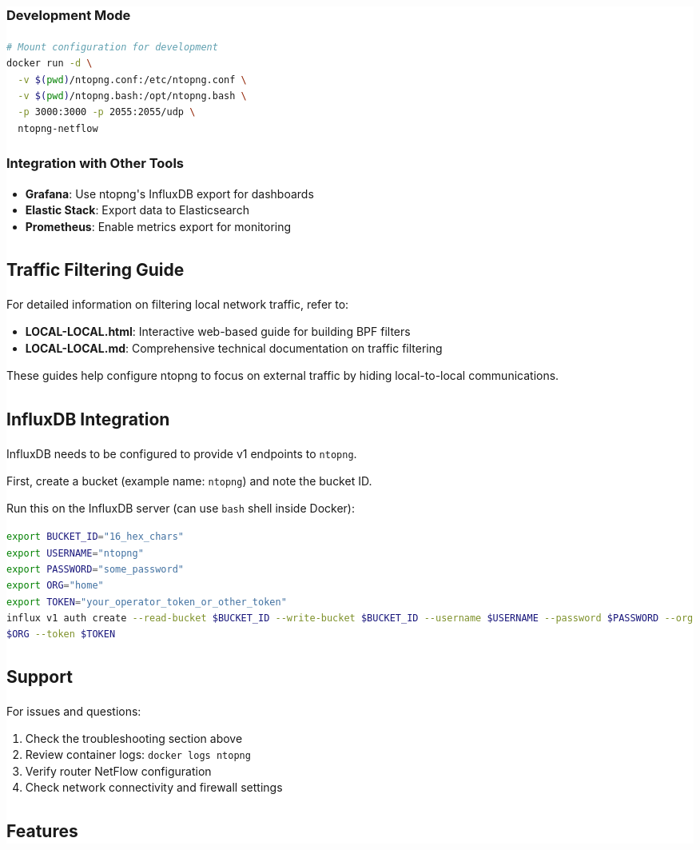 ### Development Mode
```bash
# Mount configuration for development
docker run -d \
  -v $(pwd)/ntopng.conf:/etc/ntopng.conf \
  -v $(pwd)/ntopng.bash:/opt/ntopng.bash \
  -p 3000:3000 -p 2055:2055/udp \
  ntopng-netflow
```

### Integration with Other Tools
- **Grafana**: Use ntopng's InfluxDB export for dashboards
- **Elastic Stack**: Export data to Elasticsearch
- **Prometheus**: Enable metrics export for monitoring

## Traffic Filtering Guide

For detailed information on filtering local network traffic, refer to:
- **LOCAL-LOCAL.html**: Interactive web-based guide for building BPF filters
- **LOCAL-LOCAL.md**: Comprehensive technical documentation on traffic filtering

These guides help configure ntopng to focus on external traffic by hiding local-to-local communications.

## InfluxDB Integration

InfluxDB needs to be configured to provide v1 endpoints to `ntopng`.

First, create a bucket (example name: `ntopng`) and note the bucket ID.

Run this on the InfluxDB server (can use `bash` shell inside Docker):

```bash
export BUCKET_ID="16_hex_chars"
export USERNAME="ntopng"
export PASSWORD="some_password"
export ORG="home"
export TOKEN="your_operator_token_or_other_token"
influx v1 auth create --read-bucket $BUCKET_ID --write-bucket $BUCKET_ID --username $USERNAME --password $PASSWORD --org $ORG --token $TOKEN
```

## Support

For issues and questions:
1. Check the troubleshooting section above
2. Review container logs: `docker logs ntopng`
3. Verify router NetFlow configuration
4. Check network connectivity and firewall settings

## Features
